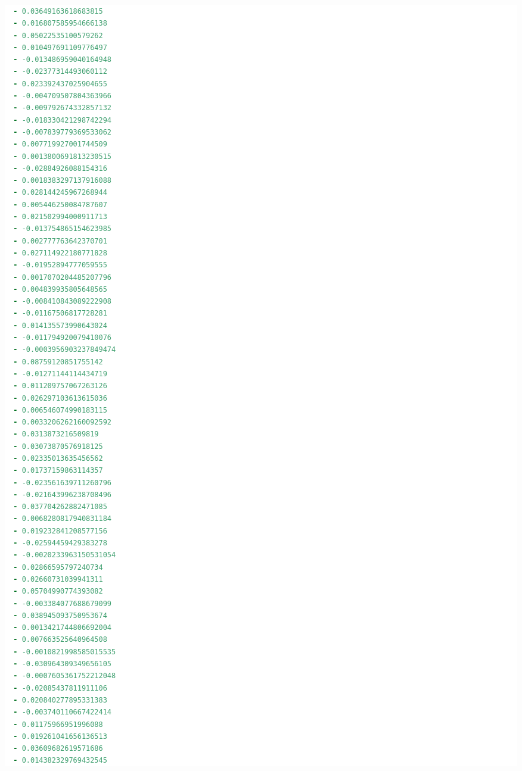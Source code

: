 ```yaml
  - 0.03649163618683815
  - 0.016807585954666138
  - 0.05022535100579262
  - 0.010497691109776497
  - -0.013486959040164948
  - -0.02377314493060112
  - 0.023392437025904655
  - -0.004709507804363966
  - -0.009792674332857132
  - -0.018330421298742294
  - -0.007839779369533062
  - 0.007719927001744509
  - 0.0013800691813230515
  - -0.02884926088154316
  - 0.0018383297137916088
  - 0.028144245967268944
  - 0.005446250084787607
  - 0.021502994000911713
  - -0.013754865154623985
  - 0.002777763642370701
  - 0.027114922180771828
  - -0.01952894777059555
  - 0.0017070204485207796
  - 0.004839935805648565
  - -0.008410843089222908
  - -0.01167506817728281
  - 0.014135573990643024
  - -0.011794920079410076
  - -0.0003956903237849474
  - 0.08759120851755142
  - -0.01271144114434719
  - 0.011209757067263126
  - 0.026297103613615036
  - 0.006546074990183115
  - 0.0033206262160092592
  - 0.0313873216509819
  - 0.03073870576918125
  - 0.02335013635456562
  - 0.01737159863114357
  - -0.023561639711260796
  - -0.021643996238708496
  - 0.037704262882471085
  - 0.0068280817940831184
  - 0.019232841208577156
  - -0.02594459429383278
  - -0.0020233963150531054
  - 0.02866595797240734
  - 0.02660731039941311
  - 0.05704990774393082
  - -0.003384077688679099
  - 0.038945093750953674
  - 0.0013421744806692004
  - 0.007663525640964508
  - -0.0010821998585015535
  - -0.030964309349656105
  - -0.0007605361752212048
  - -0.02085437811911106
  - 0.020840277895331383
  - -0.003740110667422414
  - 0.01175966951996088
  - 0.019261041656136513
  - 0.03609682619571686
  - 0.014382329769432545
```